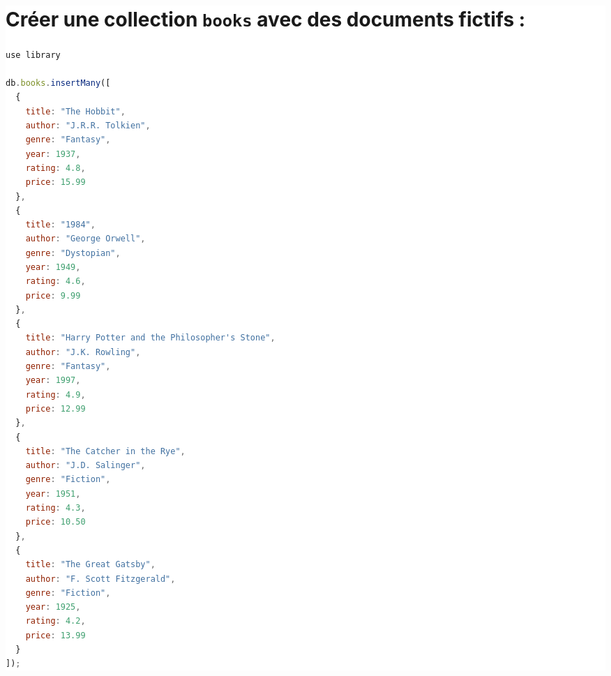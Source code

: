 
# **Créer une collection `books` avec des documents fictifs** :


```js
use library

db.books.insertMany([
  {
    title: "The Hobbit",
    author: "J.R.R. Tolkien",
    genre: "Fantasy",
    year: 1937,
    rating: 4.8,
    price: 15.99
  },
  {
    title: "1984",
    author: "George Orwell",
    genre: "Dystopian",
    year: 1949,
    rating: 4.6,
    price: 9.99
  },
  {
    title: "Harry Potter and the Philosopher's Stone",
    author: "J.K. Rowling",
    genre: "Fantasy",
    year: 1997,
    rating: 4.9,
    price: 12.99
  },
  {
    title: "The Catcher in the Rye",
    author: "J.D. Salinger",
    genre: "Fiction",
    year: 1951,
    rating: 4.3,
    price: 10.50
  },
  {
    title: "The Great Gatsby",
    author: "F. Scott Fitzgerald",
    genre: "Fiction",
    year: 1925,
    rating: 4.2,
    price: 13.99
  }
]);
```
